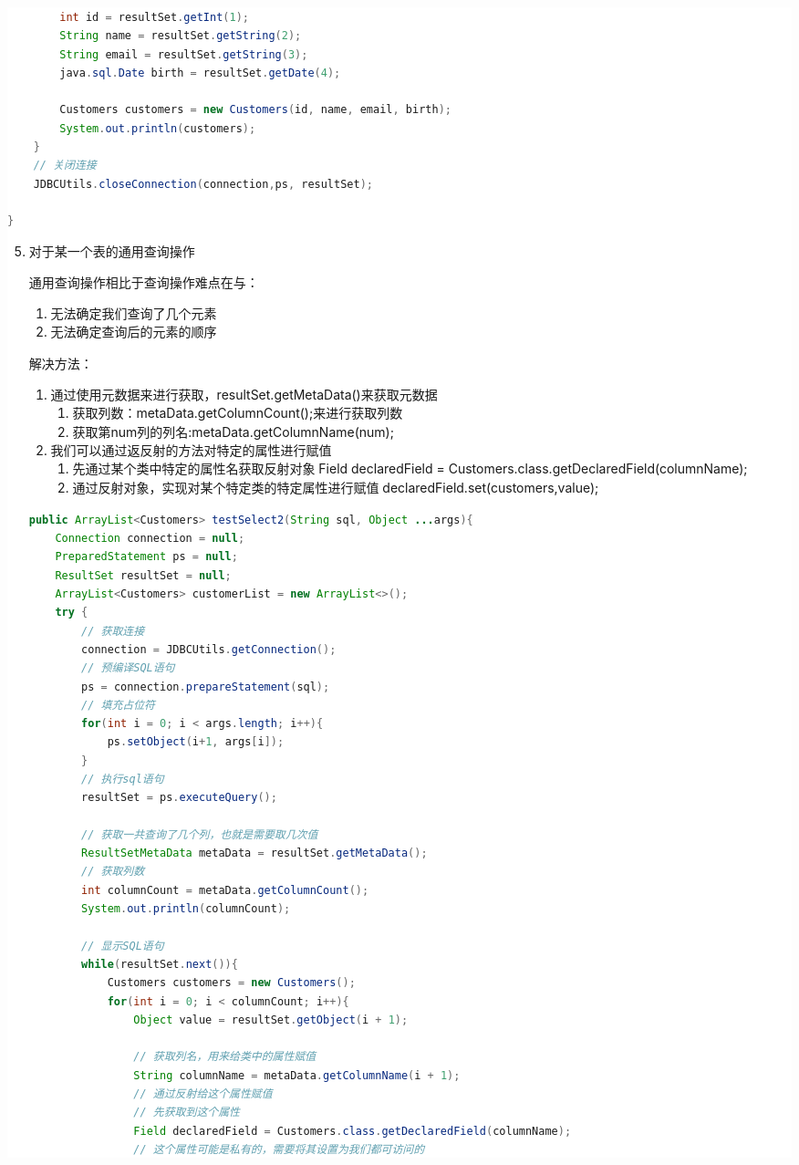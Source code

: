    ```JAVA
           int id = resultSet.getInt(1);
           String name = resultSet.getString(2);
           String email = resultSet.getString(3);
           java.sql.Date birth = resultSet.getDate(4);
   
           Customers customers = new Customers(id, name, email, birth);
           System.out.println(customers);
       }
       // 关闭连接
       JDBCUtils.closeConnection(connection,ps, resultSet);
   
   }
   ```

5. 对于某一个表的通用查询操作

   通用查询操作相比于查询操作难点在与：

   1. 无法确定我们查询了几个元素
   2. 无法确定查询后的元素的顺序

   解决方法：

   1. 通过使用元数据来进行获取，resultSet.getMetaData()来获取元数据
      1. 获取列数：metaData.getColumnCount();来进行获取列数
      2. 获取第num列的列名:metaData.getColumnName(num);
   2. 我们可以通过返反射的方法对特定的属性进行赋值
      1. 先通过某个类中特定的属性名获取反射对象   Field declaredField = Customers.class.getDeclaredField(columnName);
      2. 通过反射对象，实现对某个特定类的特定属性进行赋值   declaredField.set(customers,value);

   ```JAVA
   public ArrayList<Customers> testSelect2(String sql, Object ...args){
       Connection connection = null;
       PreparedStatement ps = null;
       ResultSet resultSet = null;
       ArrayList<Customers> customerList = new ArrayList<>();
       try {
           // 获取连接
           connection = JDBCUtils.getConnection();
           // 预编译SQL语句
           ps = connection.prepareStatement(sql);
           // 填充占位符
           for(int i = 0; i < args.length; i++){
               ps.setObject(i+1, args[i]);
           }
           // 执行sql语句
           resultSet = ps.executeQuery();
   
           // 获取一共查询了几个列，也就是需要取几次值
           ResultSetMetaData metaData = resultSet.getMetaData();
           // 获取列数
           int columnCount = metaData.getColumnCount();
           System.out.println(columnCount);
   
           // 显示SQL语句
           while(resultSet.next()){
               Customers customers = new Customers();
               for(int i = 0; i < columnCount; i++){
                   Object value = resultSet.getObject(i + 1);
   
                   // 获取列名，用来给类中的属性赋值
                   String columnName = metaData.getColumnName(i + 1);
                   // 通过反射给这个属性赋值
                   // 先获取到这个属性
                   Field declaredField = Customers.class.getDeclaredField(columnName);
                   // 这个属性可能是私有的，需要将其设置为我们都可访问的
   ```